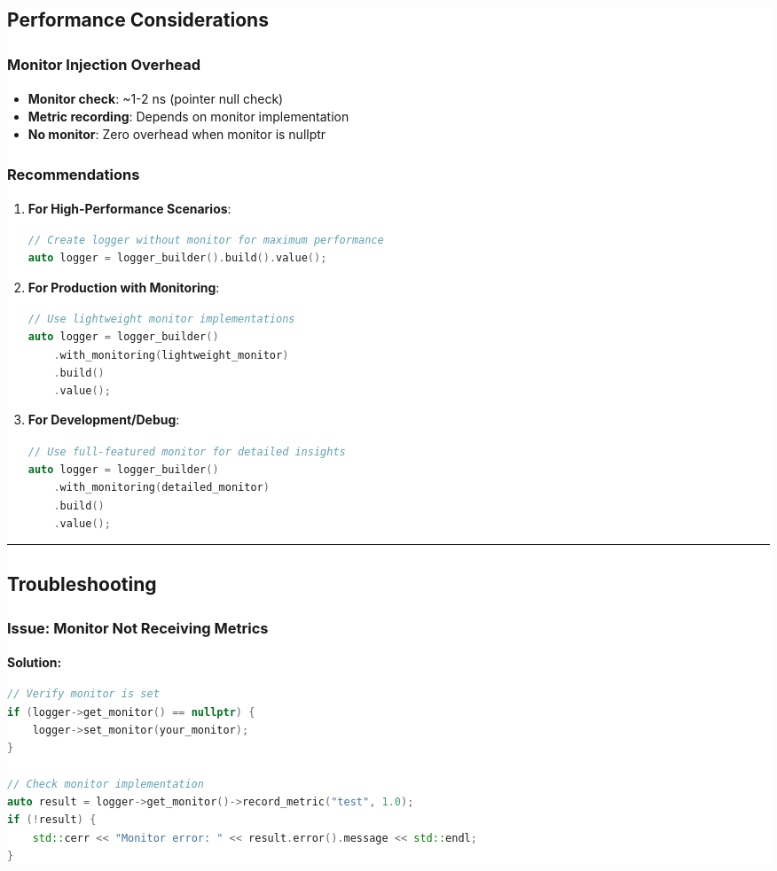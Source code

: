 
## Performance Considerations

### Monitor Injection Overhead

- **Monitor check**: ~1-2 ns (pointer null check)
- **Metric recording**: Depends on monitor implementation
- **No monitor**: Zero overhead when monitor is nullptr

### Recommendations

1. **For High-Performance Scenarios**:
   ```cpp
   // Create logger without monitor for maximum performance
   auto logger = logger_builder().build().value();
   ```

2. **For Production with Monitoring**:
   ```cpp
   // Use lightweight monitor implementations
   auto logger = logger_builder()
       .with_monitoring(lightweight_monitor)
       .build()
       .value();
   ```

3. **For Development/Debug**:
   ```cpp
   // Use full-featured monitor for detailed insights
   auto logger = logger_builder()
       .with_monitoring(detailed_monitor)
       .build()
       .value();
   ```

---

## Troubleshooting

### Issue: Monitor Not Receiving Metrics

**Solution:**
```cpp
// Verify monitor is set
if (logger->get_monitor() == nullptr) {
    logger->set_monitor(your_monitor);
}

// Check monitor implementation
auto result = logger->get_monitor()->record_metric("test", 1.0);
if (!result) {
    std::cerr << "Monitor error: " << result.error().message << std::endl;
}
```
